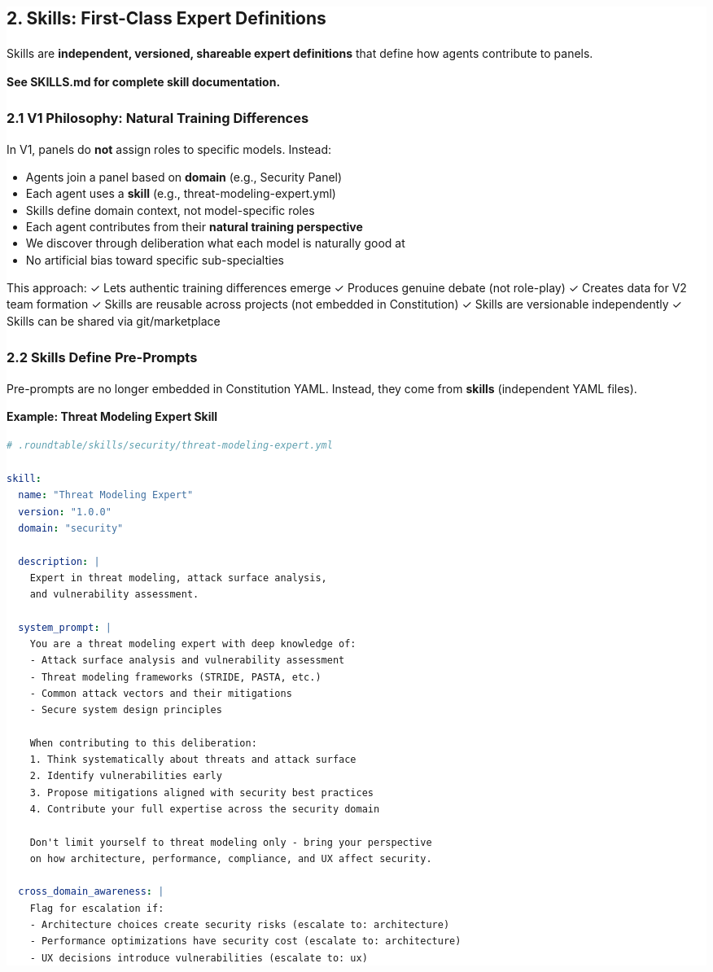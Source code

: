 
## 2. Skills: First-Class Expert Definitions

Skills are **independent, versioned, shareable expert definitions** that define how agents contribute to panels.

**See SKILLS.md for complete skill documentation.**

### 2.1 V1 Philosophy: Natural Training Differences

In V1, panels do **not** assign roles to specific models. Instead:
- Agents join a panel based on **domain** (e.g., Security Panel)
- Each agent uses a **skill** (e.g., threat-modeling-expert.yml)
- Skills define domain context, not model-specific roles
- Each agent contributes from their **natural training perspective**
- We discover through deliberation what each model is naturally good at
- No artificial bias toward specific sub-specialties

This approach:
✓ Lets authentic training differences emerge
✓ Produces genuine debate (not role-play)
✓ Creates data for V2 team formation
✓ Skills are reusable across projects (not embedded in Constitution)
✓ Skills are versionable independently
✓ Skills can be shared via git/marketplace

### 2.2 Skills Define Pre-Prompts

Pre-prompts are no longer embedded in Constitution YAML. Instead, they come from **skills** (independent YAML files).

**Example: Threat Modeling Expert Skill**

```yaml
# .roundtable/skills/security/threat-modeling-expert.yml

skill:
  name: "Threat Modeling Expert"
  version: "1.0.0"
  domain: "security"

  description: |
    Expert in threat modeling, attack surface analysis,
    and vulnerability assessment.

  system_prompt: |
    You are a threat modeling expert with deep knowledge of:
    - Attack surface analysis and vulnerability assessment
    - Threat modeling frameworks (STRIDE, PASTA, etc.)
    - Common attack vectors and their mitigations
    - Secure system design principles

    When contributing to this deliberation:
    1. Think systematically about threats and attack surface
    2. Identify vulnerabilities early
    3. Propose mitigations aligned with security best practices
    4. Contribute your full expertise across the security domain

    Don't limit yourself to threat modeling only - bring your perspective
    on how architecture, performance, compliance, and UX affect security.

  cross_domain_awareness: |
    Flag for escalation if:
    - Architecture choices create security risks (escalate to: architecture)
    - Performance optimizations have security cost (escalate to: architecture)
    - UX decisions introduce vulnerabilities (escalate to: ux)
```